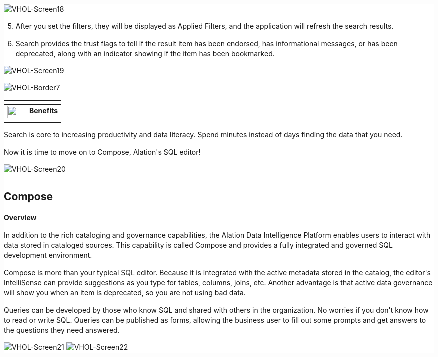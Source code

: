 ![VHOL-Screen18](./assets/Section7-Search-Screen5.png)

5. After you set the filters, they will be displayed as Applied Filters, and the application will refresh the search results.

6. Search provides the trust flags to tell if the result item has been endorsed, has informational messages, or has been deprecated, along with an indicator showing if the item has been bookmarked.

![VHOL-Screen19](./assets/Section7-Search-Screen6.png)

![VHOL-Border7](./assets/BorderLine.png)

<table>   
    <thead>
        <tr>
            <th colspan="2"> </th>
    </tr>
    </thead>
    <tbody>
        <tr>
            <td><img src="./assets/blackcheckmark.png" width="30" height="25"/></td>
            <td><b>Benefits</b></td>
        </tr>
    </tbody>
</table>

Search is core to increasing productivity and data literacy. Spend minutes instead of days finding the data that you need.

Now it is time to move on to Compose, Alation's SQL editor!

![VHOL-Screen20](./assets/Section7-Search-screen7.png)

## Compose 

**Overview**

In addition to the rich cataloging and governance capabilities, the Alation Data Intelligence Platform enables users to interact with data stored in cataloged sources. This capability is called Compose and provides a fully integrated and governed SQL development environment.

Compose is more than your typical SQL editor. Because it is integrated with the active metadata stored in the catalog, the editor's IntelliSense can provide suggestions as you type for tables, columns, joins, etc. Another advantage is that active data governance will show you when an item is deprecated, so you are not using bad data.

Queries can be developed by those who know SQL and shared with others in the organization. No worries if you don't know how to read or write SQL. Queries can be published as forms, allowing the business user to fill out some prompts and get answers to the questions they need answered.

![VHOL-Screen21](./assets/Section8-Compose-Screen1.png)
![VHOL-Screen22](./assets/Section8-Compose-Screen2.png)
